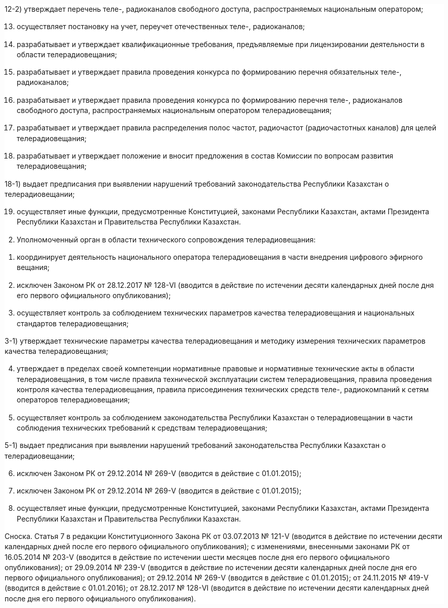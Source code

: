 12-2) утверждает перечень теле-, радиоканалов свободного доступа, распространяемых национальным оператором;

13) осуществляет постановку на учет, переучет отечественных теле-, радиоканалов;

14) разрабатывает и утверждает квалификационные требования, предъявляемые при лицензировании деятельности в области телерадиовещания;

15) разрабатывает и утверждает правила проведения конкурса по формированию перечня обязательных теле-, радиоканалов;

16) разрабатывает и утверждает правила проведения конкурса по формированию перечня теле-, радиоканалов свободного доступа, распространяемых национальным оператором телерадиовещания;

17) разрабатывает и утверждает правила распределения полос частот, радиочастот (радиочастотных каналов) для целей телерадиовещания;

18) разрабатывает и утверждает положение и вносит предложения в состав Комиссии по вопросам развития телерадиовещания;

18-1) выдает предписания при выявлении нарушений требований законодательства Республики Казахстан о телерадиовещании;

19) осуществляет иные функции, предусмотренные Конституцией, законами Республики Казахстан, актами Президента Республики Казахстан и Правительства Республики Казахстан.

2. Уполномоченный орган в области технического сопровождения телерадиовещания:

1) координирует деятельность национального оператора телерадиовещания в части внедрения цифрового эфирного вещания;

2) исключен Законом РК от 28.12.2017 № 128-VI (вводится в действие по истечении десяти календарных дней после дня его первого официального опубликования);

3) осуществляет контроль за соблюдением технических параметров качества телерадиовещания и национальных стандартов телерадиовещания;

3-1) утверждает технические параметры качества телерадиовещания и методику измерения технических параметров качества телерадиовещания;

4) утверждает в пределах своей компетенции нормативные правовые и нормативные технические акты в области телерадиовещания, в том числе правила технической эксплуатации систем телерадиовещания, правила проведения контроля качества телерадиовещания, правила присоединения технических средств теле-, радиокомпаний к сетям операторов телерадиовещания;

5) осуществляет контроль за соблюдением законодательства Республики Казахстан о телерадиовещании в части соблюдения технических требований к средствам телерадиовещания;

5-1) выдает предписания при выявлении нарушений требований законодательства Республики Казахстан о телерадиовещании;

6) исключен Законом РК от 29.12.2014 № 269-V (вводится в действие с 01.01.2015);

7) исключен Законом РК от 29.12.2014 № 269-V (вводится в действие с 01.01.2015);

8) осуществляет иные функции, предусмотренные Конституцией, законами Республики Казахстан, актами Президента Республики Казахстан и Правительства Республики Казахстан.

Сноска. Статья 7 в редакции Конституционного Закона РК от 03.07.2013 № 121-V (вводится в действие по истечении десяти календарных дней после его первого официального опубликования); с изменениями, внесенными законами РК от 16.05.2014 № 203-V (вводится в действие по истечении шести месяцев после дня его первого официального опубликования); от 29.09.2014 № 239-V (вводится в действие по истечении десяти календарных дней после дня его первого официального опубликования); от 29.12.2014 № 269-V (вводится в действие с 01.01.2015); от 24.11.2015 № 419-V (вводится в действие с 01.01.2016); от 28.12.2017 № 128-VI (вводится в действие по истечении десяти календарных дней после дня его первого официального опубликования).
